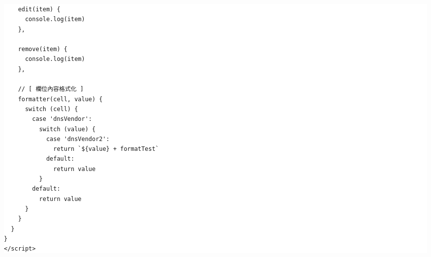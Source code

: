 ```vue
    edit(item) {
      console.log(item)
    },

    remove(item) {
      console.log(item)
    },

    // [ 欄位內容格式化 ]
    formatter(cell, value) {
      switch (cell) {
        case 'dnsVendor':
          switch (value) {
            case 'dnsVendor2':
              return `${value} + formatTest`
            default:
              return value
          }
        default:
          return value
      }
    }
  }
}
</script>
```
